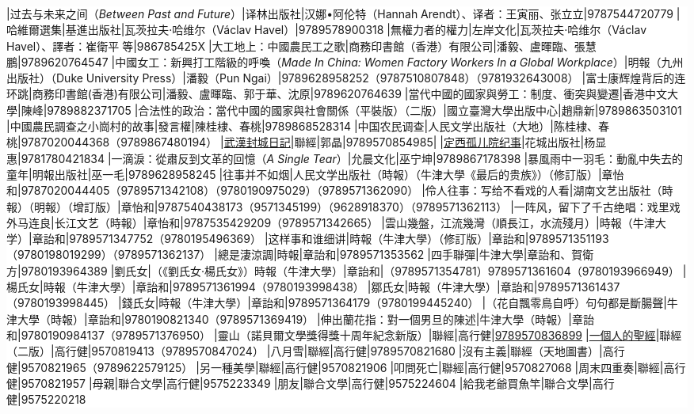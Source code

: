 |过去与未来之间（*Between Past and Future*）|译林出版社|汉娜•阿伦特（Hannah Arendt）、译者：王寅丽、张立立|9787544720779
|哈維爾選集|基進出版社|瓦茨拉夫·哈维尔（Václav Havel）|9789578900318
|無權力者的權力|左岸文化|瓦茨拉夫·哈维尔（Václav Havel）、譯者：崔衛平 等|986785425X
|大工地上：中國農民工之歌|商務印書館（香港）有限公司|潘毅、盧暉臨、張慧鵬|9789620764547
|中國女工：新興打工階級的呼喚（*Made In China: Women Factory Workers In a Global Workplace*）|明報（九州出版社）（Duke University Press）|潘毅（Pun Ngai）|9789628958252（9787510807848）（9781932643008）
|富士康辉煌背后的连环跳|商務印書館(香港)有限公司|潘毅、盧暉臨、郭于華、沈原|9789620764639
|當代中國的國家與勞工：制度、衝突與變遷|香港中文大學|陳峰|9789882371705
|合法性的政治：當代中國的國家與社會關係（平裝版）（二版）|國立臺灣大學出版中心|趙鼎新|9789863503101
|中國農民調查之小崗村的故事|發言權|陳桂棣、春桃|9789868528314
|中国农民调查|人民文学出版社（大地）|陈桂棣、春桃|9787020044368（9789867480194）
|[武漢封城日記](https://book.douban.com/subject/34988327/)|聯經|郭晶|9789570854985|
|[定西孤儿院纪事](https://book.douban.com/subject/26671188/)|花城出版社|杨显惠|9781780421834
|一滴淚：從肅反到文革的回憶（*A Single Tear*）|允晨文化|巫宁坤|9789867178398
|暴風雨中一羽毛：動亂中失去的童年|明報出版社|巫一毛|9789628958245
|往事并不如烟|人民文学出版社（時報）（牛津大學《最后的贵族》）（修訂版）|章怡和|9787020044405（9789571342108）（9780190975029）（9789571362090）
|伶人往事：写给不看戏的人看|湖南文艺出版社（時報）（明報）（增訂版）|章怡和|9787540438173（9571345199）（9628918370）（9789571362113）
|一阵风，留下了千古绝唱：戏里戏外马连良|长江文艺（時報）|章怡和|9787535429209（9789571342665）
|雲山幾盤，江流幾灣（順長江，水流殘月）|時報（牛津大学）|章詒和|9789571347752（9780195496369）
|这样事和谁细讲|時報（牛津大學）（修訂版）|章詒和|9789571351193（9780198019299）（9789571362137）
|總是淒涼調|時報|章詒和|9789571353562
|四手聯彈|牛津大學|章詒和、賀衛方|9780193964389 
|劉氏女|（《劉氏女‧楊氏女》）時報（牛津大學）|章詒和|（9789571354781）9789571361604（9780193966949）
|楊氏女|時報（牛津大學）|章詒和|9789571361994（9780193998438）
|鄒氏女|時報（牛津大學）|章詒和|9789571361437（9780193998445）
|錢氏女|時報（牛津大學）|章詒和|9789571364179（9780199445240）
|（花自飄零鳥自呼）句句都是斷腸聲|牛津大學（時報）|章詒和|9780190821340（9789571369419）
|伸出蘭花指：對一個男旦的陳述|牛津大學（時報）|章詒和|9780190984137（9789571376950）
|靈山（諾貝爾文學獎得獎十周年紀念新版）|聯經|高行健|[9789570836899](https://www.goodreads.com/book/show/14733840)
|[一個人的聖經](https://book.douban.com/subject/10548707/)|聯經（二版）|高行健|9570819413（9789570847024）
|八月雪|聯經|高行健|9789570821680
|沒有主義|聯經（天地圖書）|高行健|9570821965（9789622579125）
|另一種美學|聯經|高行健|9570821906
|叩問死亡|聯經|高行健|9570827068
|周末四重奏|聯經|高行健|9570821957
|母親|聯合文學|高行健|9575223349
|朋友|聯合文學|高行健|9575224604
|給我老爺買魚竿|聯合文學|高行健|9575220218